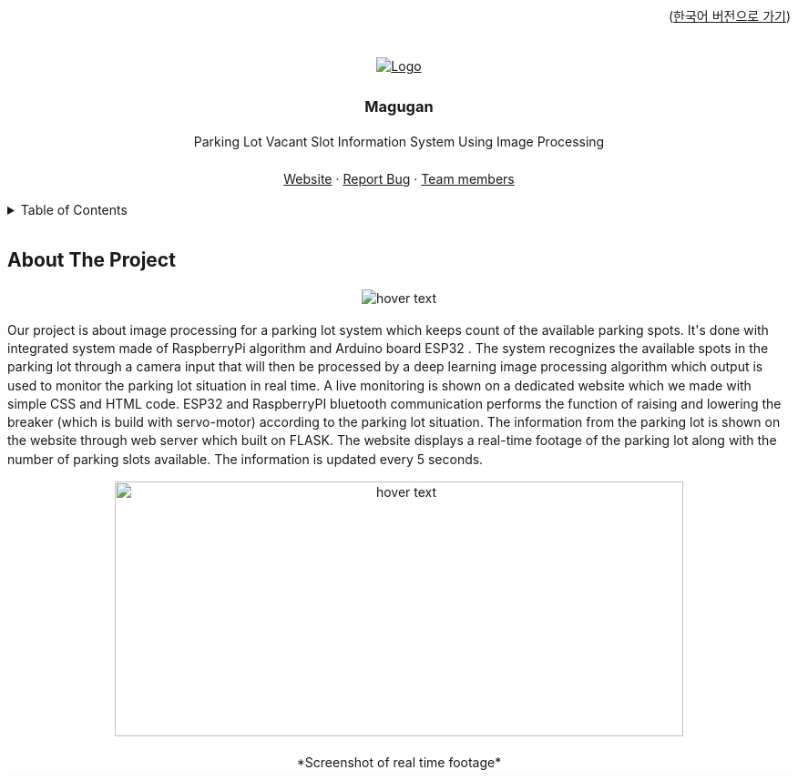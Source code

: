 
<a name="readme-top"></a>

<p align="right">(<a href="https://github.com/tombeom/magugan/blob/main/README(%ED%95%9C%EA%B5%AD%EC%96%B4).md">한국어 버전으로 가기</a>)</p>
                                                                

                                                                
<br />
<div align="center">
  <a href="https://github.com/tombeom/magugan">
    <img src="images/Logo.png" alt="Logo" width="120" height="120">
  </a>

  <h3 align="center">Magugan</h3>

  <p align="center">
    Parking Lot Vacant Slot Information System Using Image Processing
    <br />
    <br />
    <a href="http://tombeom.mynetgear.com:8850/">Website</a>
    ·
    <a href="https://github.com/tombeom/magugan/issues">Report Bug</a>
    ·
    <a href="https://github.com/tombeom/magugan/blob/main/Team%20Intro.md">Team members</a>
  </p>
</div>



<details><summary>Table of Contents</summary></details>



## About The Project

<p align="center">
  <img src="https://github.com/tombeom/magugan/blob/main/images/Project%20picture.JPG" width="750" title="hover text">
</p>

Our project is about image processing for a parking lot system which keeps count of the available parking spots. It's done with integrated system made of RaspberryPi algorithm and Arduino board ESP32 . The system recognizes the available spots in the parking lot through a camera input that will then be processed by a deep learning image processing algorithm which output is used to monitor the parking lot situation in real time. A live monitoring is shown on a dedicated website which we made with simple CSS and HTML code. ESP32 and RaspberryPI bluetooth communication performs the function of raising and lowering the breaker (which is build with servo-motor) according to the parking lot situation. The information from the parking lot is shown on the website through web server which built on FLASK. The website displays a real-time footage of the parking lot along with the number of parking slots available. The information is updated every 5 seconds.

<p align="center">
  <img src="https://github.com/tombeom/magugan/blob/main/images/web%20screenshot.png" width="623.5" height="280" title="hover text">
</p>
<p align="center">
*Screenshot of real time footage*
</p>
